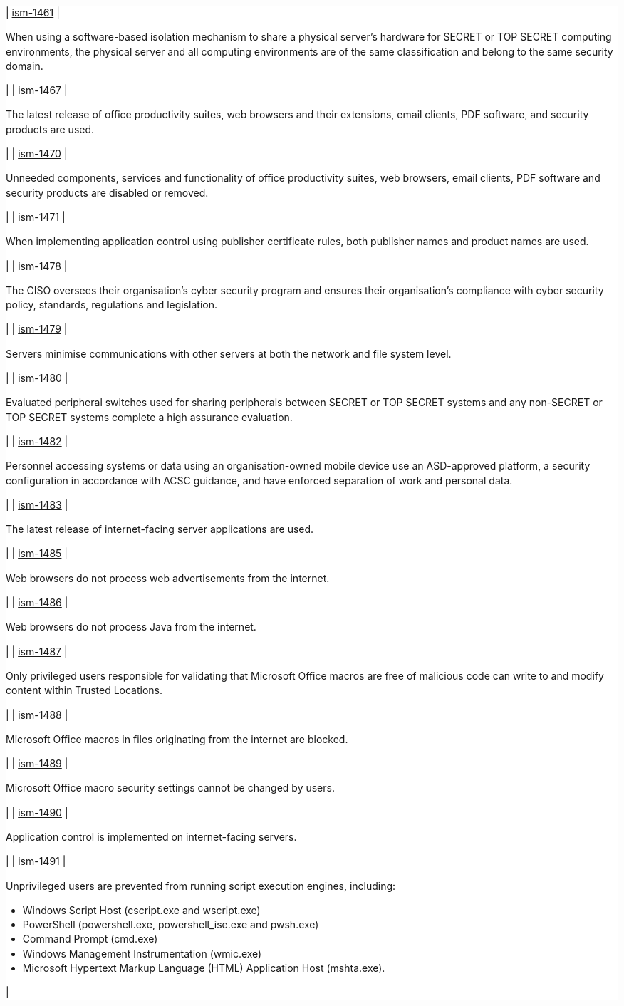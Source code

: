 | [ism-1461](/workbooks/standards/ism/control/ism-1461) | <p>When using a software-based isolation mechanism to share a physical server’s hardware for SECRET or TOP SECRET computing environments, the physical server and all computing environments are of the same classification and belong to the same security domain.</p> |
| [ism-1467](/workbooks/standards/ism/control/ism-1467) | <p>The latest release of office productivity suites, web browsers and their extensions, email clients, PDF software, and security products are used.</p> |
| [ism-1470](/workbooks/standards/ism/control/ism-1470) | <p>Unneeded components, services and functionality of office productivity suites, web browsers, email clients, PDF software and security products are disabled or removed.</p> |
| [ism-1471](/workbooks/standards/ism/control/ism-1471) | <p>When implementing application control using publisher certificate rules, both publisher names and product names are used.</p> |
| [ism-1478](/workbooks/standards/ism/control/ism-1478) | <p>The CISO oversees their organisation’s cyber security program and ensures their organisation’s compliance with cyber security policy, standards, regulations and legislation.</p> |
| [ism-1479](/workbooks/standards/ism/control/ism-1479) | <p>Servers minimise communications with other servers at both the network and file system level.</p> |
| [ism-1480](/workbooks/standards/ism/control/ism-1480) | <p>Evaluated peripheral switches used for sharing peripherals between SECRET or TOP SECRET systems and any non-SECRET or TOP SECRET systems complete a high assurance evaluation.</p> |
| [ism-1482](/workbooks/standards/ism/control/ism-1482) | <p>Personnel accessing systems or data using an organisation-owned mobile device use an ASD-approved platform, a security configuration in accordance with ACSC guidance, and have enforced separation of work and personal data.</p> |
| [ism-1483](/workbooks/standards/ism/control/ism-1483) | <p>The latest release of internet-facing server applications are used.</p> |
| [ism-1485](/workbooks/standards/ism/control/ism-1485) | <p>Web browsers do not process web advertisements from the internet.</p> |
| [ism-1486](/workbooks/standards/ism/control/ism-1486) | <p>Web browsers do not process Java from the internet.</p> |
| [ism-1487](/workbooks/standards/ism/control/ism-1487) | <p>Only privileged users responsible for validating that Microsoft Office macros are free of malicious code can write to and modify content within Trusted Locations.</p> |
| [ism-1488](/workbooks/standards/ism/control/ism-1488) | <p>Microsoft Office macros in files originating from the internet are blocked.</p> |
| [ism-1489](/workbooks/standards/ism/control/ism-1489) | <p>Microsoft Office macro security settings cannot be changed by users.</p> |
| [ism-1490](/workbooks/standards/ism/control/ism-1490) | <p>Application control is implemented on internet-facing servers.</p> |
| [ism-1491](/workbooks/standards/ism/control/ism-1491) | <p>Unprivileged users are prevented from running script execution engines, including:</p>                  <ul>                     <li>Windows Script Host (cscript.exe and wscript.exe)</li>                     <li>PowerShell (powershell.exe, powershell_ise.exe and pwsh.exe)</li>                     <li>Command Prompt (cmd.exe)</li>                     <li>Windows Management Instrumentation (wmic.exe)</li>                     <li>Microsoft Hypertext Markup Language (HTML) Application Host (mshta.exe).</li>                  </ul> |
